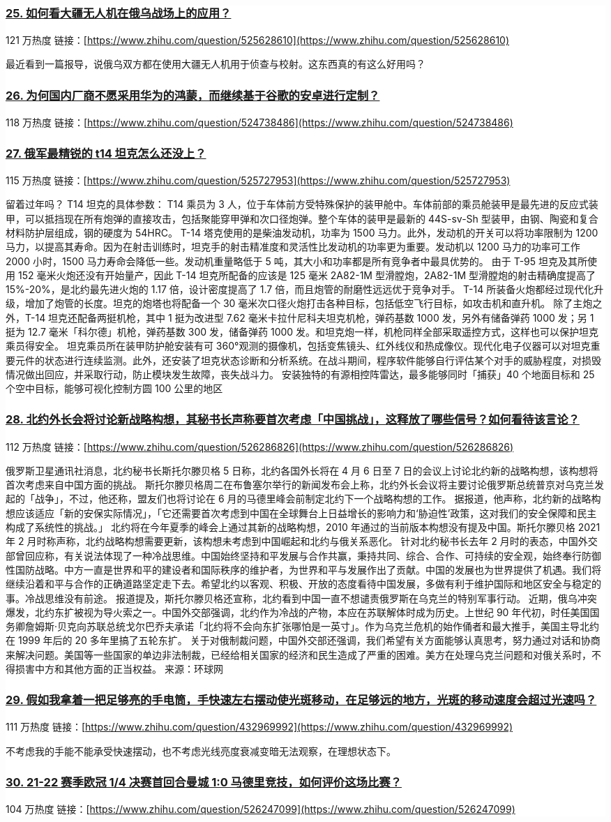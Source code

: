 ### [25. 如何看大疆无人机在俄乌战场上的应用？](https://www.zhihu.com/question/525628610)
121 万热度 链接：[https://www.zhihu.com/question/525628610](https://www.zhihu.com/question/525628610)

最近看到一篇报导，说俄乌双方都在使用大疆无人机用于侦查与校射。这东西真的有这么好用吗？

### [26. 为何国内厂商不愿采用华为的鸿蒙，而继续基于谷歌的安卓进行定制？](https://www.zhihu.com/question/524738486)
118 万热度 链接：[https://www.zhihu.com/question/524738486](https://www.zhihu.com/question/524738486)



### [27. 俄军最精锐的 t14 坦克怎么还没上？](https://www.zhihu.com/question/525727953)
115 万热度 链接：[https://www.zhihu.com/question/525727953](https://www.zhihu.com/question/525727953)

留着过年吗？ T14 坦克的具体参数： T14 乘员为 3 人，位于车体前方受特殊保护的装甲舱中。车体前部的乘员舱装甲是最先进的反应式装甲，可以抵挡现在所有炮弹的直接攻击，包括聚能穿甲弹和次口径炮弹。整个车体的装甲是最新的 44S-sv-Sh 型装甲，由钢、陶瓷和复合材料防护层组成，钢的硬度为 54HRC。 T-14 塔克使用的是柴油发动机，功率为 1500 马力。此外，发动机的开关可以将功率限制为 1200 马力，以提高其寿命。因为在射击训练时，坦克手的射击精准度和灵活性比发动机的功率更为重要。发动机以 1200 马力的功率可工作 2000 小时，1500 马力寿命会降低一些。发动机重量略低于 5 吨，其大小和功率都是所有竞争者中最具优势的。 由于 T-95 坦克及其所使用 152 毫米火炮还没有开始量产，因此 T-14 坦克所配备的应该是 125 毫米 2A82-1M 型滑膛炮，2A82-1M 型滑膛炮的射击精确度提高了 15%-20%，是北约最先进火炮的 1.17 倍，设计密度提高了 1.7 倍，而且炮管的耐磨性远远优于竞争对手。 T-14 所装备火炮都经过现代化升级，增加了炮管的长度。坦克的炮塔也将配备一个 30 毫米次口径火炮打击各种目标，包括低空飞行目标，如攻击机和直升机。 除了主炮之外，T-14 坦克还配备两挺机枪，其中 1 挺为改进型 7.62 毫米卡拉什尼科夫坦克机枪，弹药基数 1000 发，另外有储备弹药 1000 发；另 1 挺为 12.7 毫米「科尔德」机枪，弹药基数 300 发，储备弹药 1000 发。和坦克炮一样，机枪同样全部采取遥控方式，这样也可以保护坦克乘员得安全。 坦克乘员所在装甲防护舱安装有可 360°观测的摄像机，包括变焦镜头、红外线仪和热成像仪。现代化电子仪器可以对坦克重要元件的状态进行连续监测。此外，还安装了坦克状态诊断和分析系统。在战斗期间，程序软件能够自行评估某个对手的威胁程度，对损毁情况做出回应，并采取行动，防止模块发生故障，丧失战斗力。 安装独特的有源相控阵雷达，最多能够同时「捕获」40 个地面目标和 25 个空中目标，能够可视化控制方圆 100 公里的地区

### [28. 北约外长会将讨论新战略构想，其秘书长声称要首次考虑「中国挑战」，这释放了哪些信号？如何看待该言论？](https://www.zhihu.com/question/526286826)
112 万热度 链接：[https://www.zhihu.com/question/526286826](https://www.zhihu.com/question/526286826)

俄罗斯卫星通讯社消息，北约秘书长斯托尔滕贝格 5 日称，北约各国外长将在 4 月 6 日至 7 日的会议上讨论北约新的战略构想，该构想将首次考虑来自中国方面的挑战。 斯托尔滕贝格周二在布鲁塞尔举行的新闻发布会上称，北约外长会议将主要讨论俄罗斯总统普京对乌克兰发起的「战争」，不过，他还称，盟友们也将讨论在 6 月的马德里峰会前制定北约下一个战略构想的工作。 据报道，他声称，北约新的战略构想应该适应「新的安保实际情况」，「它还需要首次考虑到中国在全球舞台上日益增长的影响力和‘胁迫性’政策，这对我们的安全保障和民主构成了系统性的挑战。」 北约将在今年夏季的峰会上通过其新的战略构想，2010 年通过的当前版本构想没有提及中国。斯托尔滕贝格 2021 年 2 月时称声称，北约战略构想需要更新，该构想未考虑到中国崛起和北约与俄关系恶化。 针对北约秘书长去年 2 月时的表态，中国外交部曾回应称，有关说法体现了一种冷战思维。中国始终坚持和平发展与合作共赢，秉持共同、综合、合作、可持续的安全观，始终奉行防御性国防战略。中方一直是世界和平的建设者和国际秩序的维护者，为世界和平与发展作出了贡献。中国的发展也为世界提供了机遇。我们将继续沿着和平与合作的正确道路坚定走下去。希望北约以客观、积极、开放的态度看待中国发展，多做有利于维护国际和地区安全与稳定的事。冷战思维没有前途。 报道提及，斯托尔滕贝格还宣称，北约看到中国一直不想谴责俄罗斯在乌克兰的特别军事行动。 近期，俄乌冲突爆发，北约东扩被视为导火索之一。中国外交部强调，北约作为冷战的产物，本应在苏联解体时成为历史。上世纪 90 年代初，时任美国国务卿詹姆斯·贝克向苏联总统戈尔巴乔夫承诺「北约将不会向东扩张哪怕是一英寸」。作为乌克兰危机的始作俑者和最大推手，美国主导北约在 1999 年后的 20 多年里搞了五轮东扩。 关于对俄制裁问题，中国外交部还强调，我们希望有关方面能够认真思考，努力通过对话和协商来解决问题。美国等一些国家的单边非法制裁，已经给相关国家的经济和民生造成了严重的困难。美方在处理乌克兰问题和对俄关系时，不得损害中方和其他方面的正当权益。 来源：环球网

### [29. 假如我拿着一把足够亮的手电筒，手快速左右摆动使光斑移动，在足够远的地方，光斑的移动速度会超过光速吗？](https://www.zhihu.com/question/432969992)
111 万热度 链接：[https://www.zhihu.com/question/432969992](https://www.zhihu.com/question/432969992)

不考虑我的手能不能承受快速摆动，也不考虑光线亮度衰减变暗无法观察，在理想状态下。

### [30. 21-22 赛季欧冠 1/4 决赛首回合曼城 1:0 马德里竞技，如何评价这场比赛？](https://www.zhihu.com/question/526247099)
104 万热度 链接：[https://www.zhihu.com/question/526247099](https://www.zhihu.com/question/526247099)
